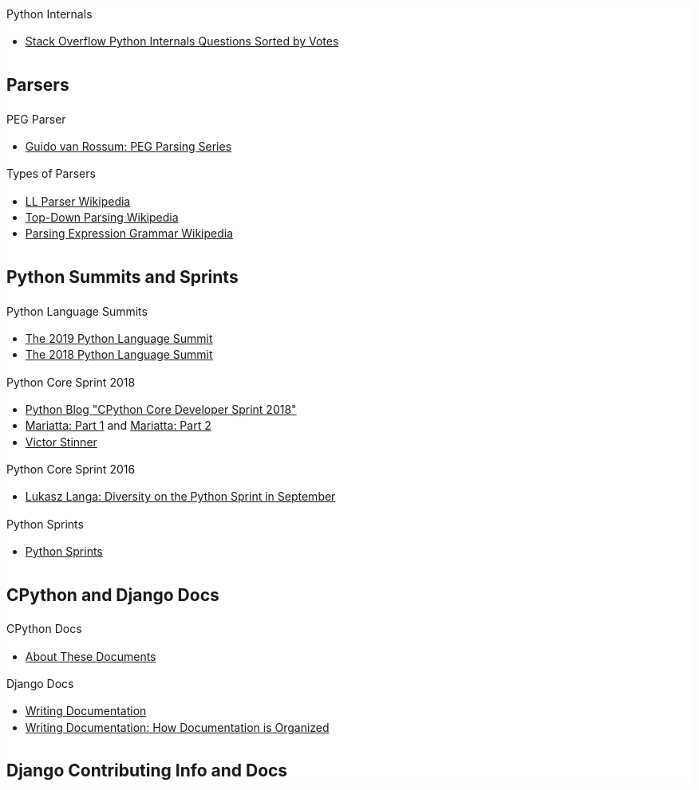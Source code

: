 Python Internals
* [Stack Overflow Python Internals Questions Sorted by Votes](https://stackoverflow.com/questions/tagged/python-internals?sort=votes)



## Parsers

PEG Parser
* [Guido van Rossum: PEG Parsing Series](https://medium.com/@gvanrossum_83706/peg-parsing-series-de5d41b2ed60)

Types of Parsers
* [LL Parser Wikipedia](https://en.wikipedia.org/wiki/LL_parser)
* [Top-Down Parsing Wikipedia](https://en.wikipedia.org/wiki/Top-down_parsing)
* [Parsing Expression Grammar Wikipedia](https://en.wikipedia.org/wiki/Parsing_expression_grammar)



## Python Summits and Sprints

Python Language Summits
* [The 2019 Python Language Summit](http://pyfound.blogspot.com/2019/05/the-2019-python-language-summit.html)
* [The 2018 Python Language Summit](https://lwn.net/Articles/754152)

Python Core Sprint 2018
* [Python Blog "CPython Core Developer Sprint 2018"](http://pyfound.blogspot.com/2018/09/cpython-core-developer-sprint-2018.html)
* [Mariatta: Part 1](https://mariatta.ca/core-sprint-2018-part-1.html) and [Mariatta: Part 2](https://mariatta.ca/core-sprint-2018-part-2.html)
* [Victor Stinner](https://twitter.com/VictorStinner/status/1041219533439217665)

Python Core Sprint 2016
* [Lukasz Langa: Diversity on the Python Sprint in September](http://lukasz.langa.pl/12/diversity-python-sprint-september)



Python Sprints
* [Python Sprints](https://python-sprints.github.io)



## CPython and Django Docs

CPython Docs
* [About These Documents](https://docs.python.org/3/about.html)

Django Docs
* [Writing Documentation](https://docs.djangoproject.com/en/dev/internals/contributing/writing-documentation/)
* [Writing Documentation: How Documentation is Organized](https://docs.djangoproject.com/en/dev/internals/contributing/writing-documentation/#how-the-documentation-is-organized)



## Django Contributing Info and Docs
